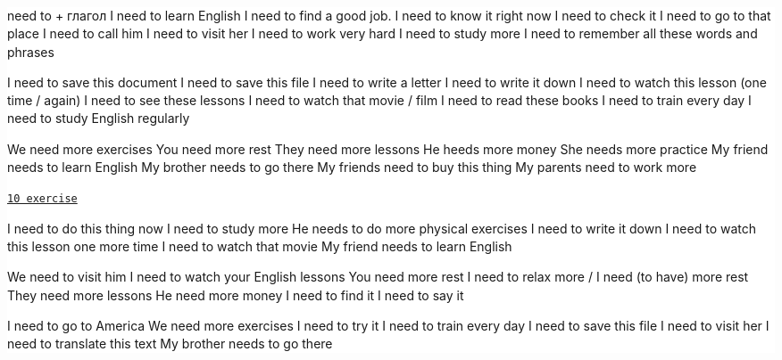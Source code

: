 need to + глагол
I need to learn English
I need to find a good job.
I need to know it right now
I need to check it
I need to go to that place
I need to call him
I need to visit her
I need to work very hard
I need to study more
I need to remember all these words and phrases

I need to save this document
I need to save this file
I need to write a letter
I need to write it down
I need to watch this lesson (one time / again)
I need to see these lessons
I need to watch that movie / film
I need to read these books
I need to train every day
I need to study English regularly

We need more exercises
You need more rest
They need more lessons
He heeds more money
She needs more practice
My friend needs to learn English
My brother needs to go there
My friends need to buy this thing
My parents need to work more

[`10 exercise`](https://www.youtube.com/watch?v=bAkl6P8fPdU&index=22&list=PL3KDFIV9zTkzKyHAKHhZSIWfRZwY6UBNX)

I need to do this thing now
I need to study more
He needs to do more physical exercises
I need to write it down
I need to watch this lesson one more time
I need to watch that movie
My friend needs to learn English

We need to visit him
I need to watch your English lessons
You need more rest
I need to relax more / I need (to have) more rest
They need more lessons
He need more money
I need to find it
I need to say it

I need to go to America
We need more exercises
I need to try it
I need to train every day
I need to save this file
I need to visit her
I need to translate this text
My brother needs to go there
